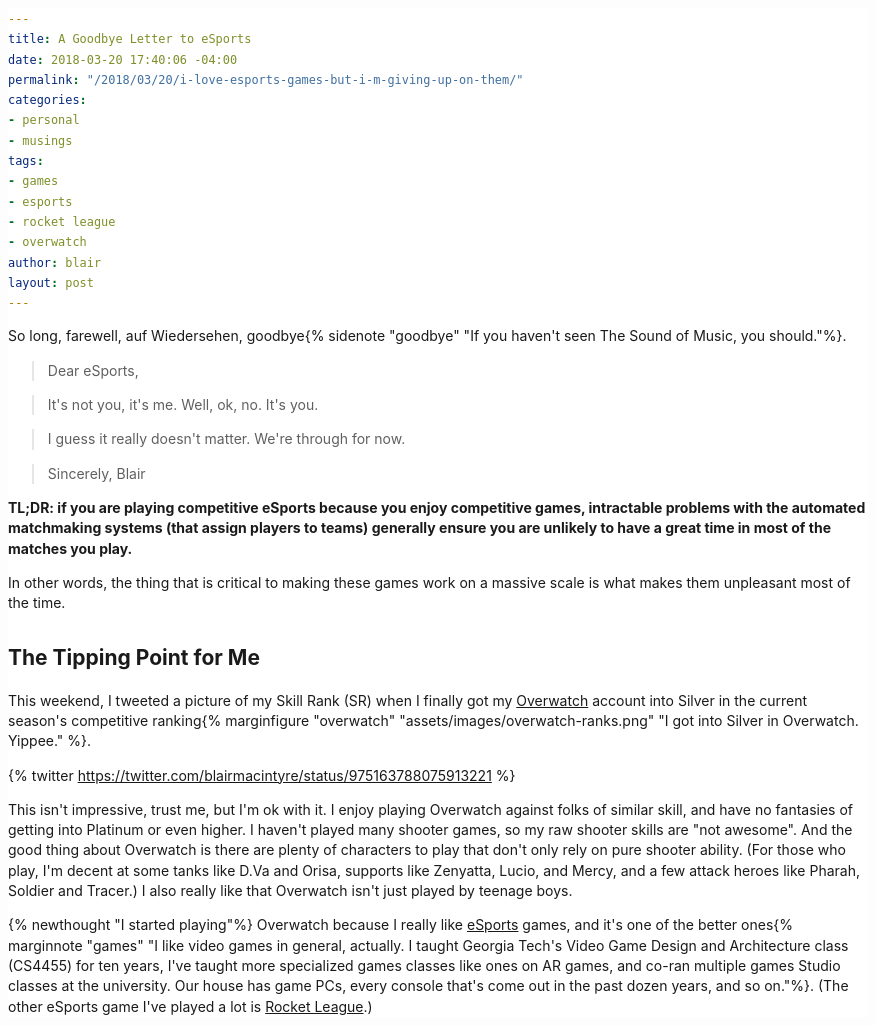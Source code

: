 ```yaml
---
title: A Goodbye Letter to eSports
date: 2018-03-20 17:40:06 -04:00
permalink: "/2018/03/20/i-love-esports-games-but-i-m-giving-up-on-them/"
categories:
- personal
- musings
tags:
- games
- esports
- rocket league
- overwatch
author: blair
layout: post
---
```


So long, farewell, auf Wiedersehen, goodbye{% sidenote "goodbye" "If you haven't seen The Sound of Music, you should."%}.

> Dear eSports,

> It's not you, it's me. Well, ok, no.  It's you. 

> I guess it really doesn't matter.  We're through for now.

> Sincerely, Blair 

**TL;DR: if you are playing competitive eSports because you enjoy competitive games, intractable problems with the automated matchmaking systems (that assign players to teams) generally ensure you are unlikely to have a great time in most of the matches you play.**

In other words, the thing that is critical to making these games work on a massive scale is what makes them unpleasant most of the time. 

## The Tipping Point for Me
 
This weekend, I tweeted a picture of my Skill Rank (SR) when I finally got my [Overwatch](https://playoverwatch.com) account into Silver in the current season's competitive ranking{% marginfigure "overwatch" "assets/images/overwatch-ranks.png" "I got into Silver in Overwatch. Yippee." %}.  

{% twitter https://twitter.com/blairmacintyre/status/975163788075913221 %}

This isn't impressive, trust me, but I'm ok with it. I enjoy playing Overwatch against folks of similar skill, and have no fantasies of getting into Platinum or even higher. I haven't played many shooter games, so my raw shooter skills are "not awesome".  And the good thing about Overwatch is there are plenty of characters to play that don't only rely on pure shooter ability. (For those who play, I'm decent at some tanks like D.Va and Orisa, supports like Zenyatta, Lucio, and Mercy, and a few attack heroes like Pharah, Soldier and Tracer.)  I also really like that Overwatch isn't just played by teenage boys. 

{% newthought "I started playing"%} Overwatch because I really like [eSports](https://en.wikipedia.org/wiki/ESports) games, and it's one of the better ones{% marginnote "games" "I like video games in general, actually. I taught Georgia Tech's Video Game Design and Architecture class (CS4455) for ten years, I've taught more specialized games classes like ones on AR games, and co-ran multiple games Studio classes at the university. Our house has game PCs, every console that's come out in the past dozen years, and so on."%}.  (The other eSports game I've played a lot is [Rocket League](https://www.rocketleague.com/).) 
